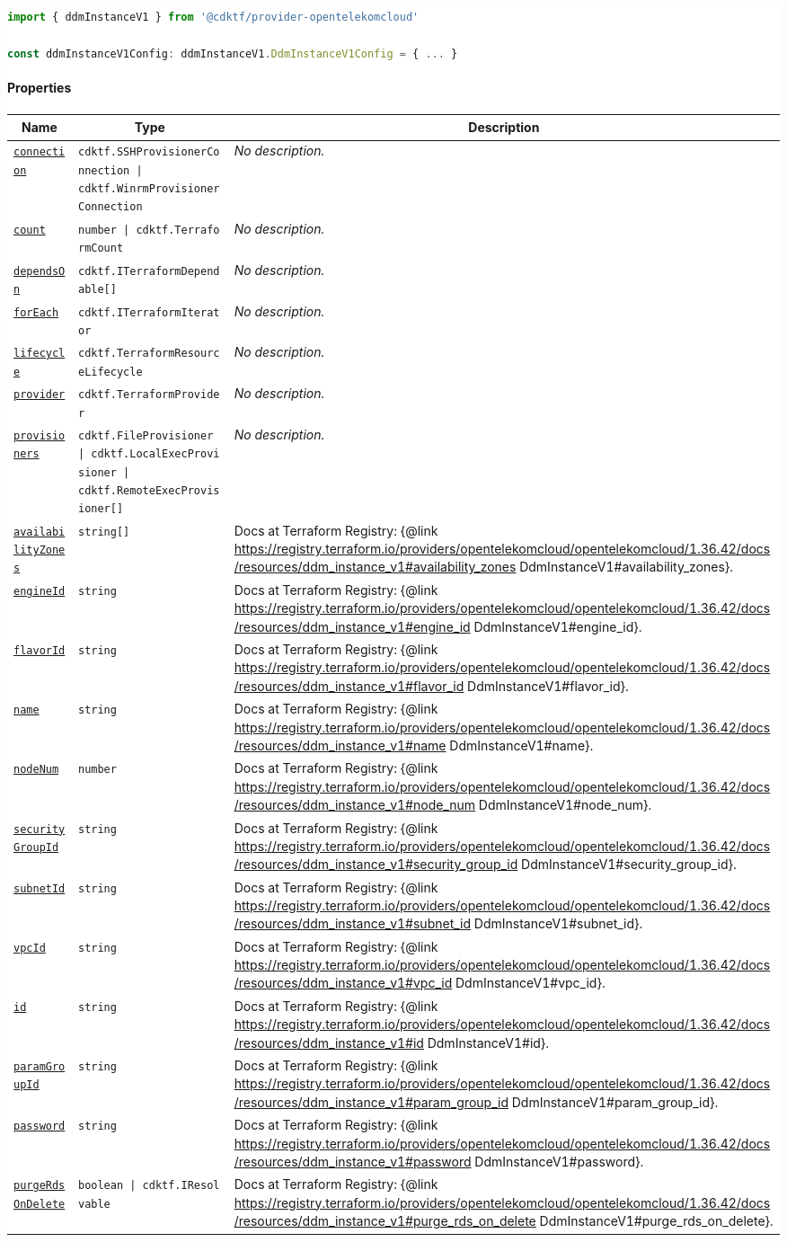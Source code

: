```typescript
import { ddmInstanceV1 } from '@cdktf/provider-opentelekomcloud'

const ddmInstanceV1Config: ddmInstanceV1.DdmInstanceV1Config = { ... }
```

#### Properties <a name="Properties" id="Properties"></a>

| **Name** | **Type** | **Description** |
| --- | --- | --- |
| <code><a href="#@cdktf/provider-opentelekomcloud.ddmInstanceV1.DdmInstanceV1Config.property.connection">connection</a></code> | <code>cdktf.SSHProvisionerConnection \| cdktf.WinrmProvisionerConnection</code> | *No description.* |
| <code><a href="#@cdktf/provider-opentelekomcloud.ddmInstanceV1.DdmInstanceV1Config.property.count">count</a></code> | <code>number \| cdktf.TerraformCount</code> | *No description.* |
| <code><a href="#@cdktf/provider-opentelekomcloud.ddmInstanceV1.DdmInstanceV1Config.property.dependsOn">dependsOn</a></code> | <code>cdktf.ITerraformDependable[]</code> | *No description.* |
| <code><a href="#@cdktf/provider-opentelekomcloud.ddmInstanceV1.DdmInstanceV1Config.property.forEach">forEach</a></code> | <code>cdktf.ITerraformIterator</code> | *No description.* |
| <code><a href="#@cdktf/provider-opentelekomcloud.ddmInstanceV1.DdmInstanceV1Config.property.lifecycle">lifecycle</a></code> | <code>cdktf.TerraformResourceLifecycle</code> | *No description.* |
| <code><a href="#@cdktf/provider-opentelekomcloud.ddmInstanceV1.DdmInstanceV1Config.property.provider">provider</a></code> | <code>cdktf.TerraformProvider</code> | *No description.* |
| <code><a href="#@cdktf/provider-opentelekomcloud.ddmInstanceV1.DdmInstanceV1Config.property.provisioners">provisioners</a></code> | <code>cdktf.FileProvisioner \| cdktf.LocalExecProvisioner \| cdktf.RemoteExecProvisioner[]</code> | *No description.* |
| <code><a href="#@cdktf/provider-opentelekomcloud.ddmInstanceV1.DdmInstanceV1Config.property.availabilityZones">availabilityZones</a></code> | <code>string[]</code> | Docs at Terraform Registry: {@link https://registry.terraform.io/providers/opentelekomcloud/opentelekomcloud/1.36.42/docs/resources/ddm_instance_v1#availability_zones DdmInstanceV1#availability_zones}. |
| <code><a href="#@cdktf/provider-opentelekomcloud.ddmInstanceV1.DdmInstanceV1Config.property.engineId">engineId</a></code> | <code>string</code> | Docs at Terraform Registry: {@link https://registry.terraform.io/providers/opentelekomcloud/opentelekomcloud/1.36.42/docs/resources/ddm_instance_v1#engine_id DdmInstanceV1#engine_id}. |
| <code><a href="#@cdktf/provider-opentelekomcloud.ddmInstanceV1.DdmInstanceV1Config.property.flavorId">flavorId</a></code> | <code>string</code> | Docs at Terraform Registry: {@link https://registry.terraform.io/providers/opentelekomcloud/opentelekomcloud/1.36.42/docs/resources/ddm_instance_v1#flavor_id DdmInstanceV1#flavor_id}. |
| <code><a href="#@cdktf/provider-opentelekomcloud.ddmInstanceV1.DdmInstanceV1Config.property.name">name</a></code> | <code>string</code> | Docs at Terraform Registry: {@link https://registry.terraform.io/providers/opentelekomcloud/opentelekomcloud/1.36.42/docs/resources/ddm_instance_v1#name DdmInstanceV1#name}. |
| <code><a href="#@cdktf/provider-opentelekomcloud.ddmInstanceV1.DdmInstanceV1Config.property.nodeNum">nodeNum</a></code> | <code>number</code> | Docs at Terraform Registry: {@link https://registry.terraform.io/providers/opentelekomcloud/opentelekomcloud/1.36.42/docs/resources/ddm_instance_v1#node_num DdmInstanceV1#node_num}. |
| <code><a href="#@cdktf/provider-opentelekomcloud.ddmInstanceV1.DdmInstanceV1Config.property.securityGroupId">securityGroupId</a></code> | <code>string</code> | Docs at Terraform Registry: {@link https://registry.terraform.io/providers/opentelekomcloud/opentelekomcloud/1.36.42/docs/resources/ddm_instance_v1#security_group_id DdmInstanceV1#security_group_id}. |
| <code><a href="#@cdktf/provider-opentelekomcloud.ddmInstanceV1.DdmInstanceV1Config.property.subnetId">subnetId</a></code> | <code>string</code> | Docs at Terraform Registry: {@link https://registry.terraform.io/providers/opentelekomcloud/opentelekomcloud/1.36.42/docs/resources/ddm_instance_v1#subnet_id DdmInstanceV1#subnet_id}. |
| <code><a href="#@cdktf/provider-opentelekomcloud.ddmInstanceV1.DdmInstanceV1Config.property.vpcId">vpcId</a></code> | <code>string</code> | Docs at Terraform Registry: {@link https://registry.terraform.io/providers/opentelekomcloud/opentelekomcloud/1.36.42/docs/resources/ddm_instance_v1#vpc_id DdmInstanceV1#vpc_id}. |
| <code><a href="#@cdktf/provider-opentelekomcloud.ddmInstanceV1.DdmInstanceV1Config.property.id">id</a></code> | <code>string</code> | Docs at Terraform Registry: {@link https://registry.terraform.io/providers/opentelekomcloud/opentelekomcloud/1.36.42/docs/resources/ddm_instance_v1#id DdmInstanceV1#id}. |
| <code><a href="#@cdktf/provider-opentelekomcloud.ddmInstanceV1.DdmInstanceV1Config.property.paramGroupId">paramGroupId</a></code> | <code>string</code> | Docs at Terraform Registry: {@link https://registry.terraform.io/providers/opentelekomcloud/opentelekomcloud/1.36.42/docs/resources/ddm_instance_v1#param_group_id DdmInstanceV1#param_group_id}. |
| <code><a href="#@cdktf/provider-opentelekomcloud.ddmInstanceV1.DdmInstanceV1Config.property.password">password</a></code> | <code>string</code> | Docs at Terraform Registry: {@link https://registry.terraform.io/providers/opentelekomcloud/opentelekomcloud/1.36.42/docs/resources/ddm_instance_v1#password DdmInstanceV1#password}. |
| <code><a href="#@cdktf/provider-opentelekomcloud.ddmInstanceV1.DdmInstanceV1Config.property.purgeRdsOnDelete">purgeRdsOnDelete</a></code> | <code>boolean \| cdktf.IResolvable</code> | Docs at Terraform Registry: {@link https://registry.terraform.io/providers/opentelekomcloud/opentelekomcloud/1.36.42/docs/resources/ddm_instance_v1#purge_rds_on_delete DdmInstanceV1#purge_rds_on_delete}. |